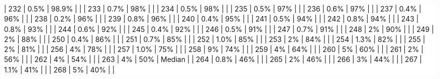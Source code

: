 | 232 | 0.5% | 98.9% |  |
| 233 | 0.7% | 98% |  |
| 234 | 0.5% | 98% |  |
| 235 | 0.5% | 97% |  |
| 236 | 0.6% | 97% |  |
| 237 | 0.4% | 96% |  |
| 238 | 0.2% | 96% |  |
| 239 | 0.8% | 96% |  |
| 240 | 0.4% | 95% |  |
| 241 | 0.5% | 94% |  |
| 242 | 0.8% | 94% |  |
| 243 | 0.8% | 93% |  |
| 244 | 0.6% | 92% |  |
| 245 | 0.4% | 92% |  |
| 246 | 0.5% | 91% |  |
| 247 | 0.7% | 91% |  |
| 248 | 2% | 90% |  |
| 249 | 2% | 88% |  |
| 250 | 0.4% | 86% |  |
| 251 | 0.7% | 85% |  |
| 252 | 1.0% | 85% |  |
| 253 | 2% | 84% |  |
| 254 | 1.3% | 82% |  |
| 255 | 2% | 81% |  |
| 256 | 4% | 78% |  |
| 257 | 1.0% | 75% |  |
| 258 | 9% | 74% |  |
| 259 | 4% | 64% |  |
| 260 | 5% | 60% |  |
| 261 | 2% | 56% |  |
| 262 | 4% | 54% |  |
| 263 | 4% | 50% | Median |
| 264 | 0.8% | 46% |  |
| 265 | 2% | 46% |  |
| 266 | 3% | 44% |  |
| 267 | 1.1% | 41% |  |
| 268 | 5% | 40% |  |